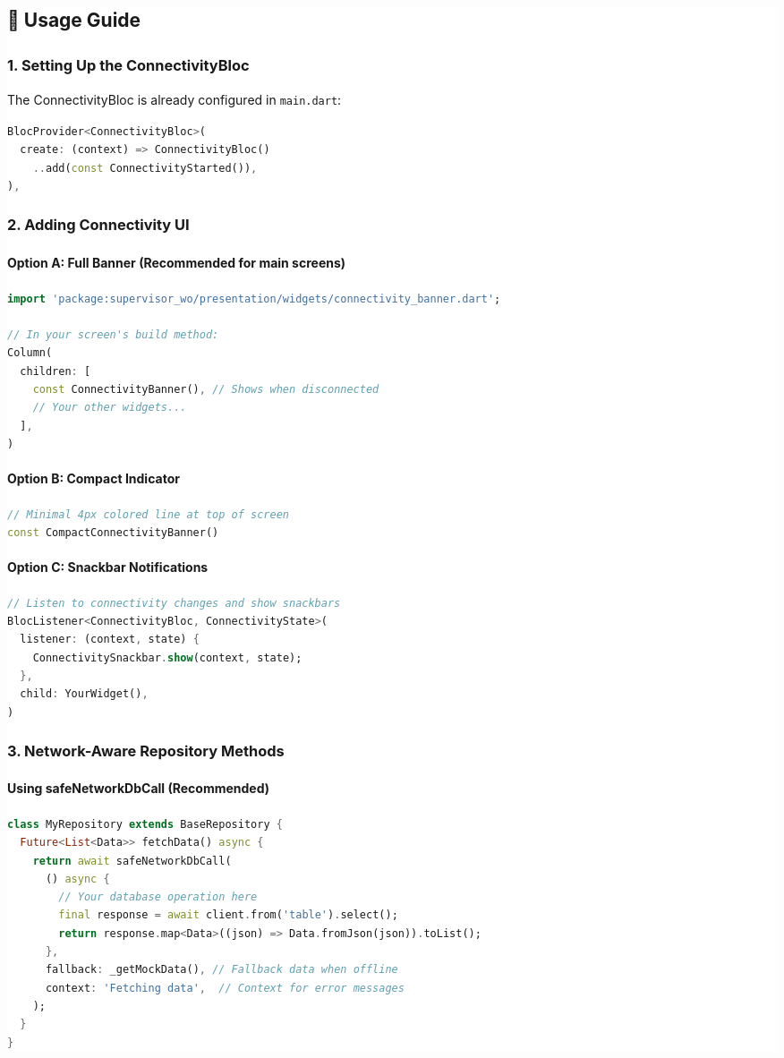 ## 🚀 Usage Guide

### 1. Setting Up the ConnectivityBloc

The ConnectivityBloc is already configured in `main.dart`:

```dart
BlocProvider<ConnectivityBloc>(
  create: (context) => ConnectivityBloc()
    ..add(const ConnectivityStarted()),
),
```

### 2. Adding Connectivity UI

#### Option A: Full Banner (Recommended for main screens)
```dart
import 'package:supervisor_wo/presentation/widgets/connectivity_banner.dart';

// In your screen's build method:
Column(
  children: [
    const ConnectivityBanner(), // Shows when disconnected
    // Your other widgets...
  ],
)
```

#### Option B: Compact Indicator
```dart
// Minimal 4px colored line at top of screen
const CompactConnectivityBanner()
```

#### Option C: Snackbar Notifications
```dart
// Listen to connectivity changes and show snackbars
BlocListener<ConnectivityBloc, ConnectivityState>(
  listener: (context, state) {
    ConnectivitySnackbar.show(context, state);
  },
  child: YourWidget(),
)
```

### 3. Network-Aware Repository Methods

#### Using safeNetworkDbCall (Recommended)
```dart
class MyRepository extends BaseRepository {
  Future<List<Data>> fetchData() async {
    return await safeNetworkDbCall(
      () async {
        // Your database operation here
        final response = await client.from('table').select();
        return response.map<Data>((json) => Data.fromJson(json)).toList();
      },
      fallback: _getMockData(), // Fallback data when offline
      context: 'Fetching data',  // Context for error messages
    );
  }
}
```
